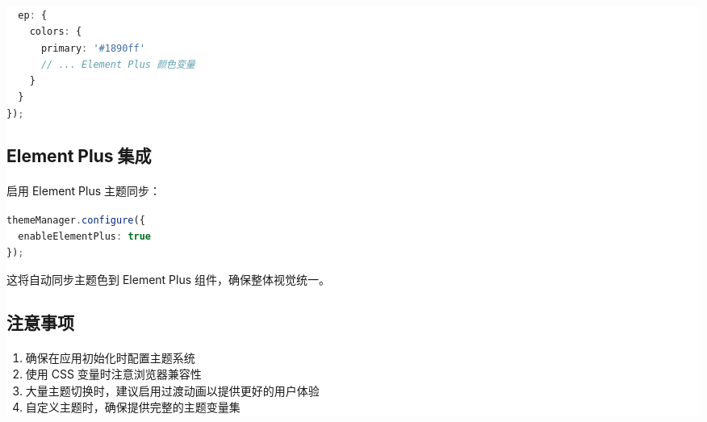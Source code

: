 ```typescript
  ep: {
    colors: {
      primary: '#1890ff'
      // ... Element Plus 颜色变量
    }
  }
});
```

## Element Plus 集成

启用 Element Plus 主题同步：

```typescript
themeManager.configure({
  enableElementPlus: true
});
```

这将自动同步主题色到 Element Plus 组件，确保整体视觉统一。

## 注意事项

1. 确保在应用初始化时配置主题系统
2. 使用 CSS 变量时注意浏览器兼容性
3. 大量主题切换时，建议启用过渡动画以提供更好的用户体验
4. 自定义主题时，确保提供完整的主题变量集

